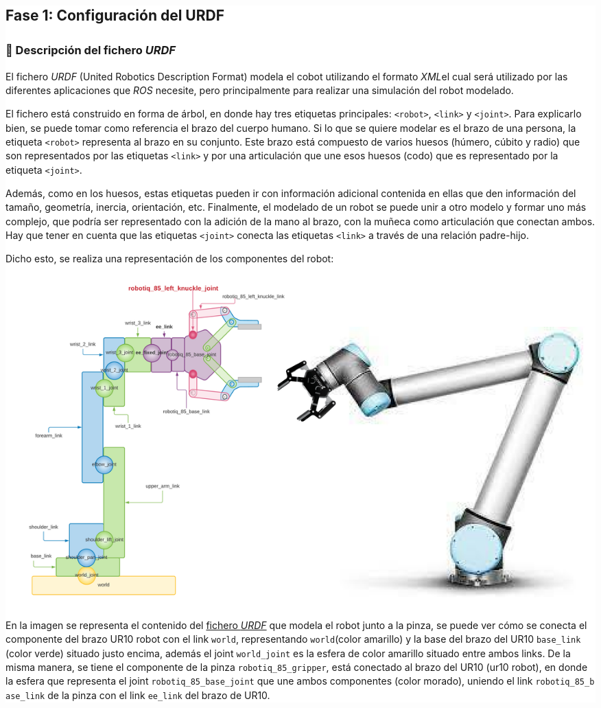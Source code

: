 <a name="fase1">
  <h2>
Fase 1: Configuración del URDF
  </h2>
</a>

### :book: Descripción del fichero *URDF*
El fichero *URDF* (United Robotics Description Format) modela el cobot utilizando el formato *XML*el cual será utilizado por las diferentes aplicaciones que *ROS* necesite, pero principalmente para realizar una simulación del robot modelado.

El fichero está construido en forma de árbol, en donde hay tres etiquetas principales: `<robot>`, `<link>` y `<joint>`. Para explicarlo bien, se puede tomar como referencia el brazo del cuerpo humano. Si lo que se quiere modelar es el brazo de una persona, la etiqueta `<robot>` representa al brazo en su conjunto. Este brazo está compuesto de varios huesos (húmero, cúbito y radio) que son representados por las etiquetas `<link>` y por una articulación que une esos huesos (codo) que es representado por la etiqueta `<joint>`. 

Además, como en los huesos, estas etiquetas pueden ir con información adicional contenida en ellas que den información del tamaño, geometría, inercia, orientación, etc. Finalmente, el modelado de un robot se puede unir a otro modelo y formar uno más complejo, que podría ser representado con la adición de la mano al brazo, con la muñeca como articulación que conectan ambos. Hay que tener en cuenta que las etiquetas `<joint>` conecta las etiquetas `<link>` a través de una relación padre-hijo.

Dicho esto, se realiza una representación de los componentes del robot:
 
 ![image](/doc/imgs_md/urdf-robot.png  "Representación del fichero URDF")

En la imagen se representa el contenido del [fichero *URDF*](https://github.com/Serru/MultiCobot-UR10-Gripper/blob/main/src/multirobot/one_arm_moveit/one_arm_moveit_description/urdf/ur10_robot.urdf.xacro) que modela el robot junto a la pinza, se puede ver cómo se conecta el componente del brazo UR10 robot con el link `world`, representando `world`(color amarillo) y la base del brazo del UR10 `base_link` (color verde) situado justo encima, además el joint `world_joint` es la esfera de color amarillo situado entre ambos links. De la misma manera, se tiene el componente de la pinza `robotiq_85_gripper`, está conectado al brazo del UR10 (ur10 robot), en donde la esfera que representa el joint `robotiq_85_base_joint` que une ambos componentes (color morado), uniendo el link `robotiq_85_base_link` de la pinza con el link `ee_link` del brazo de UR10.
